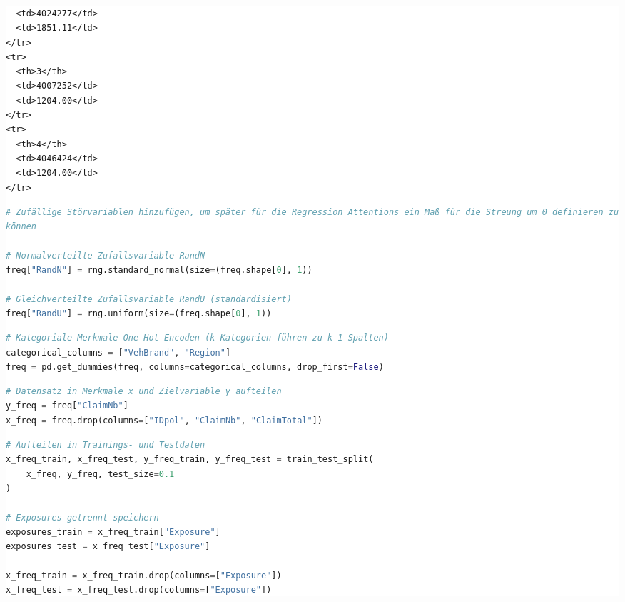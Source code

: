       <td>4024277</td>
      <td>1851.11</td>
    </tr>
    <tr>
      <th>3</th>
      <td>4007252</td>
      <td>1204.00</td>
    </tr>
    <tr>
      <th>4</th>
      <td>4046424</td>
      <td>1204.00</td>
    </tr>
  </tbody>
</table>
</div>




```python
# Zufällige Störvariablen hinzufügen, um später für die Regression Attentions ein Maß für die Streung um 0 definieren zu können

# Normalverteilte Zufallsvariable RandN
freq["RandN"] = rng.standard_normal(size=(freq.shape[0], 1))

# Gleichverteilte Zufallsvariable RandU (standardisiert)
freq["RandU"] = rng.uniform(size=(freq.shape[0], 1))

```


```python
# Kategoriale Merkmale One-Hot Encoden (k-Kategorien führen zu k-1 Spalten)
categorical_columns = ["VehBrand", "Region"]
freq = pd.get_dummies(freq, columns=categorical_columns, drop_first=False)

```


```python
# Datensatz in Merkmale x und Zielvariable y aufteilen
y_freq = freq["ClaimNb"]
x_freq = freq.drop(columns=["IDpol", "ClaimNb", "ClaimTotal"])

```


```python
# Aufteilen in Trainings- und Testdaten
x_freq_train, x_freq_test, y_freq_train, y_freq_test = train_test_split(
    x_freq, y_freq, test_size=0.1
)

# Exposures getrennt speichern
exposures_train = x_freq_train["Exposure"]
exposures_test = x_freq_test["Exposure"]

x_freq_train = x_freq_train.drop(columns=["Exposure"])
x_freq_test = x_freq_test.drop(columns=["Exposure"])

```
